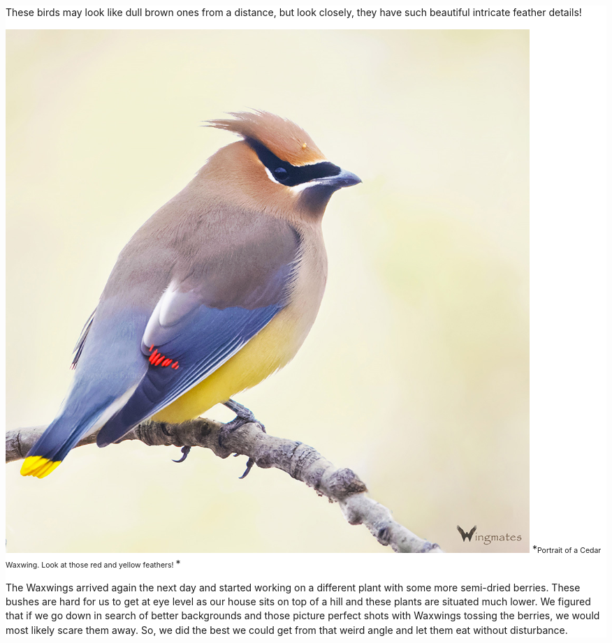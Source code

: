 
These birds may look like dull brown ones from a distance, but look closely, they have such beautiful intricate feather details! 

<img src="/assets/img/Blogs/10_OK_diary_Jan24/5.jpg" class="center" width="750px"/>
*<span style="font-size: 0.75em;">Portrait of a Cedar Waxwing. Look at those red and yellow feathers! </span>*


The Waxwings arrived again the next day and started working on a different plant with some more semi-dried berries. These bushes are hard for us to get at eye level as our house sits on top of a hill and these plants are situated much lower. We figured that if we go down in search of better backgrounds and those picture perfect shots with Waxwings tossing the berries, we would most likely scare them away. So, we did the best we could get from that weird angle and let them eat without disturbance. 

